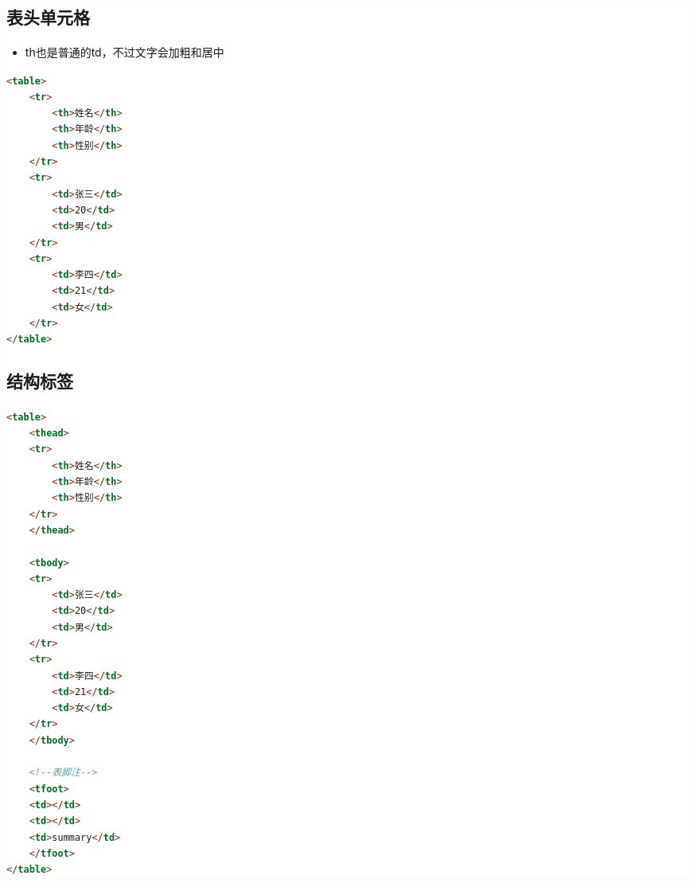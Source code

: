 ## 表头单元格

- th也是普通的td，不过文字会加粗和居中

```html
<table>
    <tr>
        <th>姓名</th>
        <th>年龄</th>
        <th>性别</th>
    </tr>
    <tr>
        <td>张三</td>
        <td>20</td>
        <td>男</td>
    </tr>
    <tr>
        <td>李四</td>
        <td>21</td>
        <td>女</td>
    </tr>
</table>
```

## 结构标签

```html
<table>
    <thead>
    <tr>
        <th>姓名</th>
        <th>年龄</th>
        <th>性别</th>
    </tr>
    </thead>

    <tbody>
    <tr>
        <td>张三</td>
        <td>20</td>
        <td>男</td>
    </tr>
    <tr>
        <td>李四</td>
        <td>21</td>
        <td>女</td>
    </tr>
    </tbody>

    <!--表脚注-->
    <tfoot>
    <td></td>
    <td></td>
    <td>summary</td>
    </tfoot>
</table>
```
